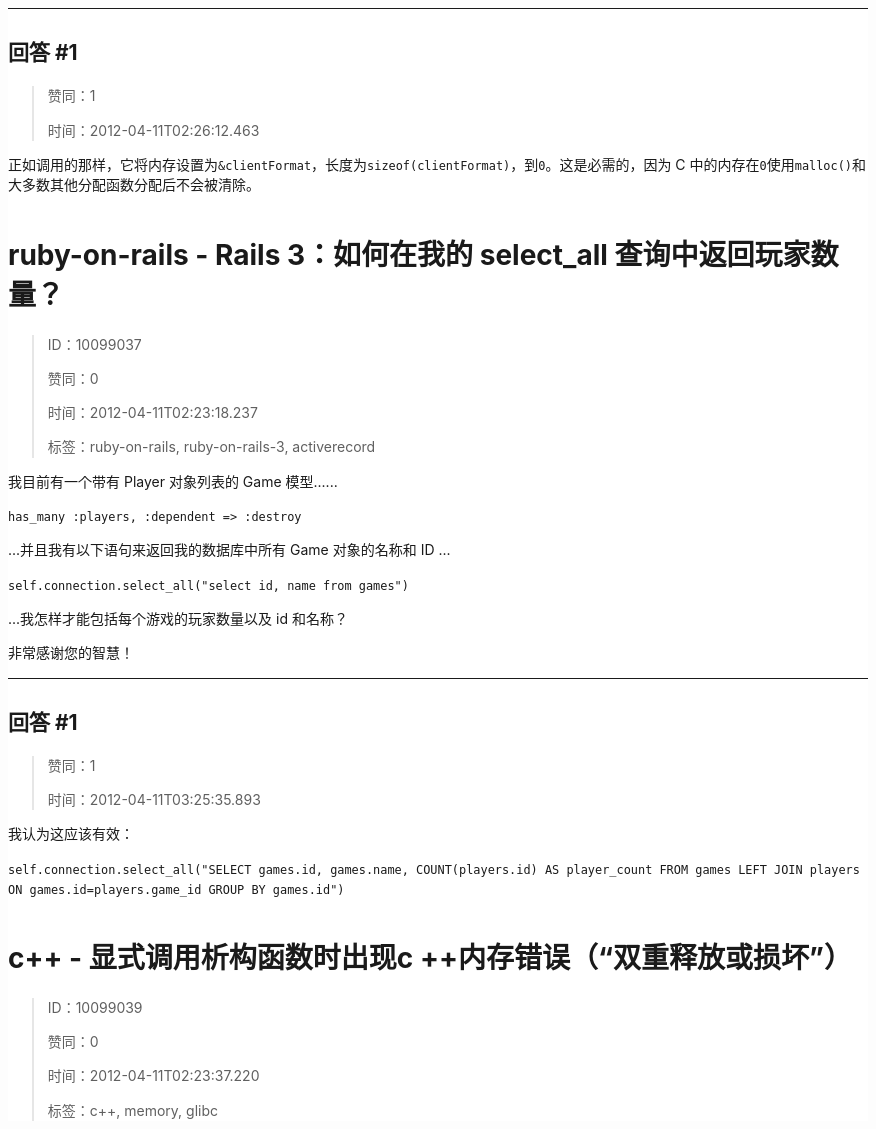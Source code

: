 * * *

## 回答 #1

> 赞同：1
> 
> 时间：2012-04-11T02:26:12.463

正如调用的那样，它将内存设置为`&clientFormat`，长度为`sizeof(clientFormat)`，到`0`。这是必需的，因为 C 中的内存在`0`使用`malloc()`和大多数其他分配函数分配后不会被清除。

# ruby-on-rails - Rails 3：如何在我的 select_all 查询中返回玩家数量？

> ID：10099037
> 
> 赞同：0
> 
> 时间：2012-04-11T02:23:18.237
> 
> 标签：ruby-on-rails, ruby-on-rails-3, activerecord

我目前有一个带有 Player 对象列表的 Game 模型......

```
has_many :players, :dependent => :destroy 
```

...并且我有以下语句来返回我的数据库中所有 Game 对象的名称和 ID ...

```
self.connection.select_all("select id, name from games") 
```

...我怎样才能包括每个游戏的玩家数量以及 id 和名称？

非常感谢您的智慧！

* * *

## 回答 #1

> 赞同：1
> 
> 时间：2012-04-11T03:25:35.893

我认为这应该有效：

```
self.connection.select_all("SELECT games.id, games.name, COUNT(players.id) AS player_count FROM games LEFT JOIN players ON games.id=players.game_id GROUP BY games.id") 
```

# c++ - 显式调用析构函数时出现c ++内存错误（“双重释放或损坏”）

> ID：10099039
> 
> 赞同：0
> 
> 时间：2012-04-11T02:23:37.220
> 
> 标签：c++, memory, glibc
